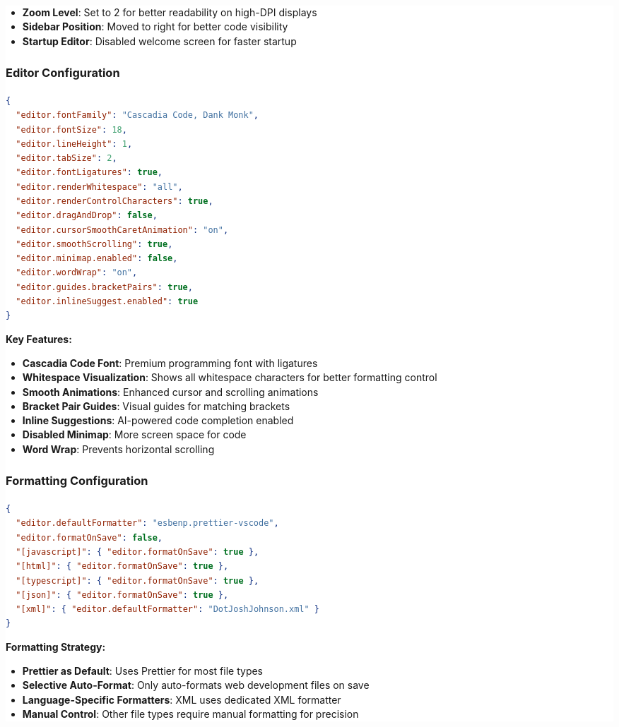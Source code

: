 - **Zoom Level**: Set to 2 for better readability on high-DPI displays
- **Sidebar Position**: Moved to right for better code visibility
- **Startup Editor**: Disabled welcome screen for faster startup

### Editor Configuration

```json
{
  "editor.fontFamily": "Cascadia Code, Dank Monk",
  "editor.fontSize": 18,
  "editor.lineHeight": 1,
  "editor.tabSize": 2,
  "editor.fontLigatures": true,
  "editor.renderWhitespace": "all",
  "editor.renderControlCharacters": true,
  "editor.dragAndDrop": false,
  "editor.cursorSmoothCaretAnimation": "on",
  "editor.smoothScrolling": true,
  "editor.minimap.enabled": false,
  "editor.wordWrap": "on",
  "editor.guides.bracketPairs": true,
  "editor.inlineSuggest.enabled": true
}
```

**Key Features:**
- **Cascadia Code Font**: Premium programming font with ligatures
- **Whitespace Visualization**: Shows all whitespace characters for better formatting control
- **Smooth Animations**: Enhanced cursor and scrolling animations
- **Bracket Pair Guides**: Visual guides for matching brackets
- **Inline Suggestions**: AI-powered code completion enabled
- **Disabled Minimap**: More screen space for code
- **Word Wrap**: Prevents horizontal scrolling

### Formatting Configuration

```json
{
  "editor.defaultFormatter": "esbenp.prettier-vscode",
  "editor.formatOnSave": false,
  "[javascript]": { "editor.formatOnSave": true },
  "[html]": { "editor.formatOnSave": true },
  "[typescript]": { "editor.formatOnSave": true },
  "[json]": { "editor.formatOnSave": true },
  "[xml]": { "editor.defaultFormatter": "DotJoshJohnson.xml" }
}
```

**Formatting Strategy:**
- **Prettier as Default**: Uses Prettier for most file types
- **Selective Auto-Format**: Only auto-formats web development files on save
- **Language-Specific Formatters**: XML uses dedicated XML formatter
- **Manual Control**: Other file types require manual formatting for precision
